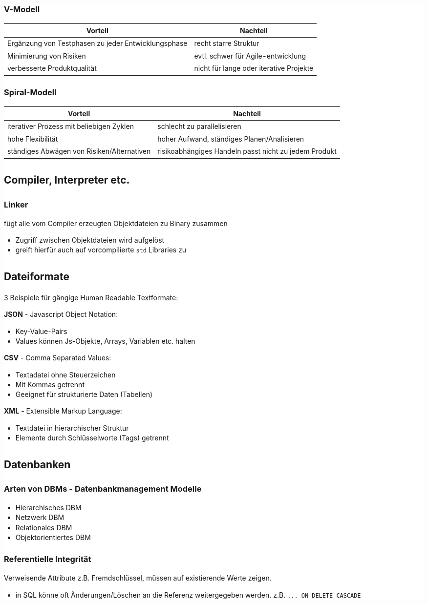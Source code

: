 ### V-Modell
|Vorteil|Nachteil|
|---|---|
|Ergänzung von Testphasen zu jeder Entwicklungsphase|recht starre Struktur|
|Minimierung von Risiken|evtl. schwer für Agile-entwicklung|
|verbesserte Produktqualität|nicht für lange oder iterative Projekte|

### Spiral-Modell
|Vorteil|Nachteil|
|---|---|
|iterativer Prozess mit beliebigen Zyklen|schlecht zu parallelisieren|
|hohe Flexibilität|hoher Aufwand, ständiges Planen/Analisieren|
|ständiges Abwägen von Risiken/Alternativen|risikoabhängiges Handeln passt nicht zu jedem Produkt|

## Compiler, Interpreter etc.
### Linker
fügt alle vom Compiler erzeugten Objektdateien zu Binary zusammen
- Zugriff zwischen Objektdateien wird aufgelöst
- greift hierfür auch auf vorcompilierte `std` Libraries zu

## Dateiformate
3 Beispiele für gängige Human Readable Textformate: 


**JSON** - Javascript Object Notation:
- Key-Value-Pairs
- Values können Js-Objekte, Arrays, Variablen etc. halten

**CSV** - Comma Separated Values:
- Textadatei ohne Steuerzeichen
- Mit Kommas getrennt
- Geeignet für strukturierte Daten (Tabellen)

**XML** - Extensible Markup Language:
- Textdatei in hierarchischer Struktur
- Elemente durch Schlüsselworte (Tags) getrennt

## Datenbanken
### Arten von DBMs - Datenbankmanagement Modelle
- Hierarchisches DBM
- Netzwerk DBM
- Relationales DBM
- Objektorientiertes DBM

### Referentielle Integrität
Verweisende Attribute z.B. Fremdschlüssel, müssen auf existierende Werte zeigen.
- in SQL könne oft Änderungen/Löschen an die Referenz weitergegeben werden. z.B. `... ON DELETE CASCADE`
